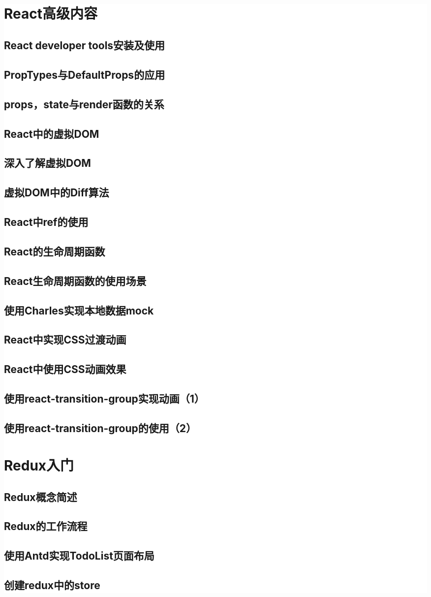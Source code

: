 # React高级内容
## React developer tools安装及使用

## PropTypes与DefaultProps的应用

## props，state与render函数的关系

## React中的虚拟DOM

## 深入了解虚拟DOM

## 虚拟DOM中的Diff算法

## React中ref的使用

## React的生命周期函数

## React生命周期函数的使用场景

## 使用Charles实现本地数据mock

## React中实现CSS过渡动画

## React中使用CSS动画效果

## 使用react-transition-group实现动画（1）

## 使用react-transition-group的使用（2）

# Redux入门
## Redux概念简述

## Redux的工作流程

## 使用Antd实现TodoList页面布局

## 创建redux中的store
